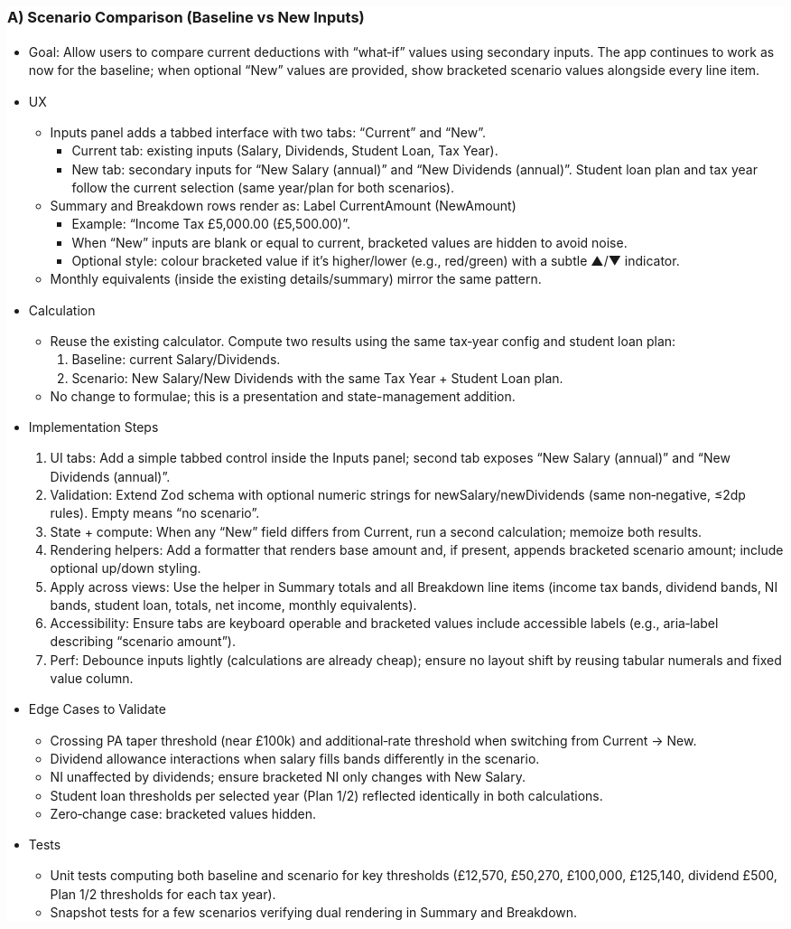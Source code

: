 ### A) Scenario Comparison (Baseline vs New Inputs)

- Goal: Allow users to compare current deductions with “what‑if” values using secondary inputs. The app continues to work as now for the baseline; when optional “New” values are provided, show bracketed scenario values alongside every line item.

- UX
  - Inputs panel adds a tabbed interface with two tabs: “Current” and “New”.
    - Current tab: existing inputs (Salary, Dividends, Student Loan, Tax Year).
    - New tab: secondary inputs for “New Salary (annual)” and “New Dividends (annual)”. Student loan plan and tax year follow the current selection (same year/plan for both scenarios).
  - Summary and Breakdown rows render as: Label  CurrentAmount  (NewAmount)
    - Example: “Income Tax  £5,000.00 (£5,500.00)”.
    - When “New” inputs are blank or equal to current, bracketed values are hidden to avoid noise.
    - Optional style: colour bracketed value if it’s higher/lower (e.g., red/green) with a subtle ▲/▼ indicator.
  - Monthly equivalents (inside the existing details/summary) mirror the same pattern.

- Calculation
  - Reuse the existing calculator. Compute two results using the same tax‑year config and student loan plan:
    1) Baseline: current Salary/Dividends.
    2) Scenario: New Salary/New Dividends with the same Tax Year + Student Loan plan.
  - No change to formulae; this is a presentation and state-management addition.

- Implementation Steps
  1) UI tabs: Add a simple tabbed control inside the Inputs panel; second tab exposes “New Salary (annual)” and “New Dividends (annual)”.
  2) Validation: Extend Zod schema with optional numeric strings for newSalary/newDividends (same non‑negative, ≤2dp rules). Empty means “no scenario”.
  3) State + compute: When any “New” field differs from Current, run a second calculation; memoize both results.
  4) Rendering helpers: Add a formatter that renders base amount and, if present, appends bracketed scenario amount; include optional up/down styling.
  5) Apply across views: Use the helper in Summary totals and all Breakdown line items (income tax bands, dividend bands, NI bands, student loan, totals, net income, monthly equivalents).
  6) Accessibility: Ensure tabs are keyboard operable and bracketed values include accessible labels (e.g., aria‑label describing “scenario amount”).
  7) Perf: Debounce inputs lightly (calculations are already cheap); ensure no layout shift by reusing tabular numerals and fixed value column.

- Edge Cases to Validate
  - Crossing PA taper threshold (near £100k) and additional‑rate threshold when switching from Current → New.
  - Dividend allowance interactions when salary fills bands differently in the scenario.
  - NI unaffected by dividends; ensure bracketed NI only changes with New Salary.
  - Student loan thresholds per selected year (Plan 1/2) reflected identically in both calculations.
  - Zero‑change case: bracketed values hidden.

- Tests
  - Unit tests computing both baseline and scenario for key thresholds (£12,570, £50,270, £100,000, £125,140, dividend £500, Plan 1/2 thresholds for each tax year).
  - Snapshot tests for a few scenarios verifying dual rendering in Summary and Breakdown.
